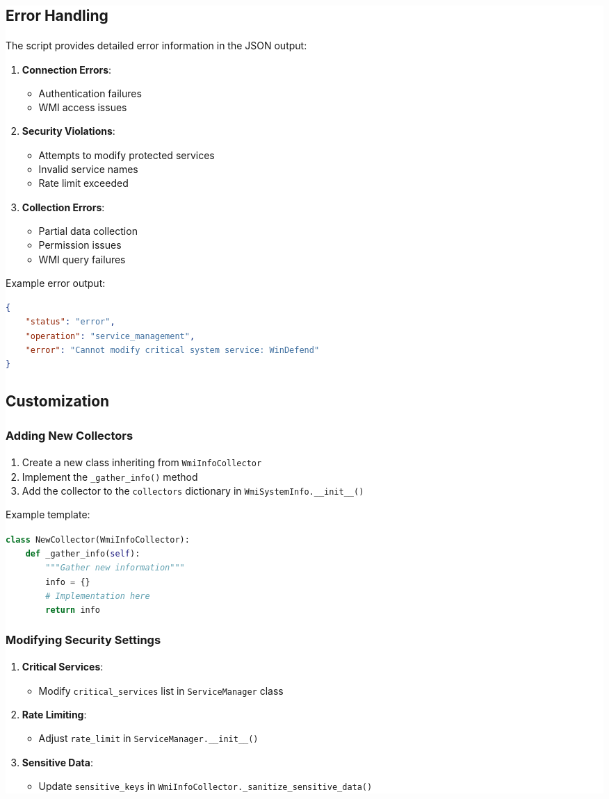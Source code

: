 ## Error Handling

The script provides detailed error information in the JSON output:

1. **Connection Errors**:
   - Authentication failures
   - WMI access issues

2. **Security Violations**:
   - Attempts to modify protected services
   - Invalid service names
   - Rate limit exceeded

3. **Collection Errors**:
   - Partial data collection
   - Permission issues
   - WMI query failures

Example error output:
```json
{
    "status": "error",
    "operation": "service_management",
    "error": "Cannot modify critical system service: WinDefend"
}
```

## Customization

### Adding New Collectors

1. Create a new class inheriting from `WmiInfoCollector`
2. Implement the `_gather_info()` method
3. Add the collector to the `collectors` dictionary in `WmiSystemInfo.__init__()`

Example template:
```python
class NewCollector(WmiInfoCollector):
    def _gather_info(self):
        """Gather new information"""
        info = {}
        # Implementation here
        return info
```

### Modifying Security Settings

1. **Critical Services**:
   - Modify `critical_services` list in `ServiceManager` class

2. **Rate Limiting**:
   - Adjust `rate_limit` in `ServiceManager.__init__()`

3. **Sensitive Data**:
   - Update `sensitive_keys` in `WmiInfoCollector._sanitize_sensitive_data()`
